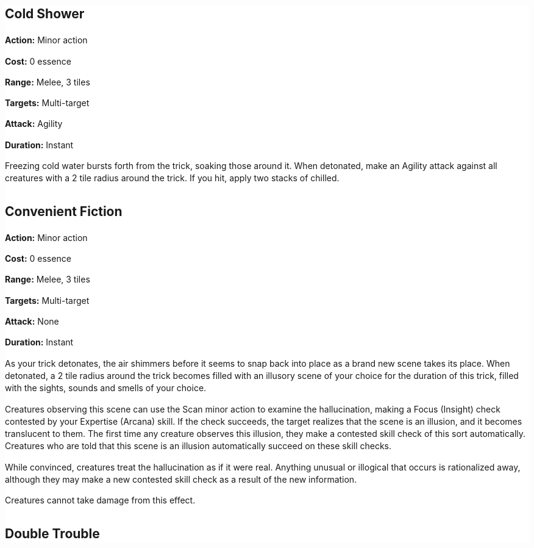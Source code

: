 ## Cold Shower

<div class="tight">

**Action:** Minor action

**Cost:** 0 essence

**Range:** Melee, 3 tiles

**Targets:** Multi-target

**Attack:** Agility

**Duration:** Instant

</div>

Freezing cold water bursts forth from the trick, soaking those around it. When detonated, make an Agility attack against all creatures with a 2 tile radius around the trick. If you hit, apply two stacks of chilled.

## Convenient Fiction

<div class="tight">

**Action:** Minor action

**Cost:** 0 essence

**Range:** Melee, 3 tiles

**Targets:** Multi-target

**Attack:** None

**Duration:** Instant

</div>

As your trick detonates, the air shimmers before it seems to snap back into place as a brand new scene takes its place. When detonated, a 2 tile radius around the trick becomes filled with an illusory scene of your choice for the duration of this trick, filled with the sights, sounds and smells of your choice.

Creatures observing this scene can use the Scan minor action to examine the hallucination, making a Focus (Insight) check contested by your Expertise (Arcana) skill. If the check succeeds, the target realizes that the scene is an illusion, and it becomes translucent to them. The first time any creature observes this illusion, they make a contested skill check of this sort automatically. Creatures who are told that this scene is an illusion automatically succeed on these skill checks.

While convinced, creatures treat the hallucination as if it were real. Anything unusual or illogical that occurs is rationalized away, although they may make a new contested skill check as a result of the new information.

Creatures cannot take damage from this effect.

## Double Trouble
